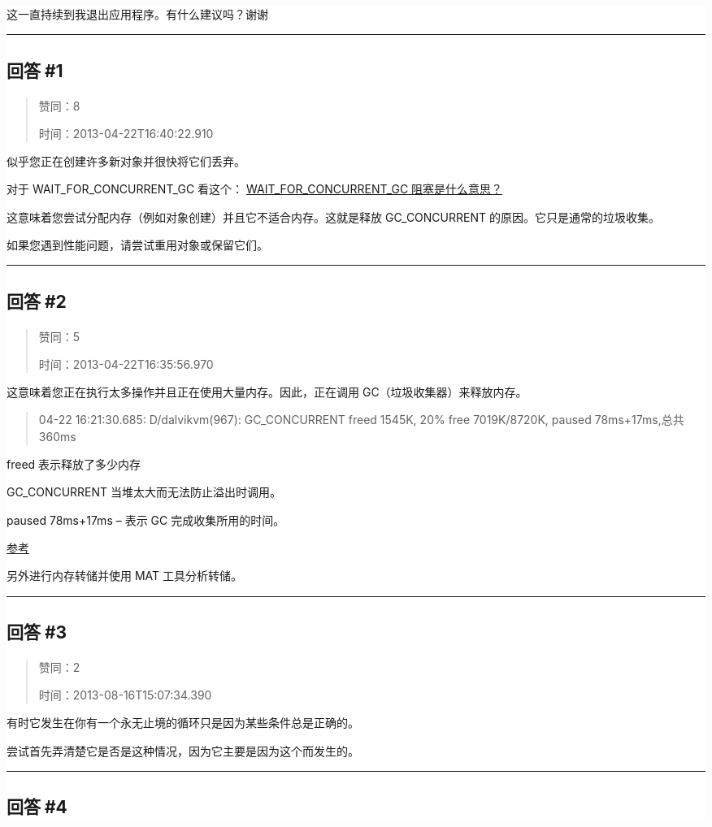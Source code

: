 这一直持续到我退出应用程序。有什么建议吗？谢谢

* * *

## 回答 #1

> 赞同：8
> 
> 时间：2013-04-22T16:40:22.910

似乎您正在创建许多新对象并很快将它们丢弃。

对于 WAIT_FOR_CONCURRENT_GC 看这个： [WAIT_FOR_CONCURRENT_GC 阻塞是什么意思？](https://stackoverflow.com/questions/11531657/what-does-wait-for-concurrent-gc-blocked-mean)

这意味着您尝试分配内存（例如对象创建）并且它不适合内存。这就是释放 GC_CONCURRENT 的原因。它只是通常的垃圾收集。

如果您遇到性能问题，请尝试重用对象或保留它们。

* * *

## 回答 #2

> 赞同：5
> 
> 时间：2013-04-22T16:35:56.970

这意味着您正在执行太多操作并且正在使用大量内存。因此，正在调用 GC（垃圾收集器）来释放内存。

> 04-22 16:21:30.685: D/dalvikvm(967): GC_CONCURRENT freed 1545K, 20% free 7019K/8720K, paused 78ms+17ms,总共360ms

freed 表示释放了多少内存

GC_CONCURRENT 当堆太大而无法防止溢出时调用。

paused 78ms+17ms – 表示 GC 完成收集所用的时间。

[参考](http://developer.samsung.com/android/technical-docs/Memory-Profiler-Identifying-Potential-Problems)

另外进行内存转储并使用 MAT 工具分析转储。

* * *

## 回答 #3

> 赞同：2
> 
> 时间：2013-08-16T15:07:34.390

有时它发生在你有一个永无止境的循环只是因为某些条件总是正确的。

尝试首先弄清楚它是否是这种情况，因为它主要是因为这个而发生的。

* * *

## 回答 #4
